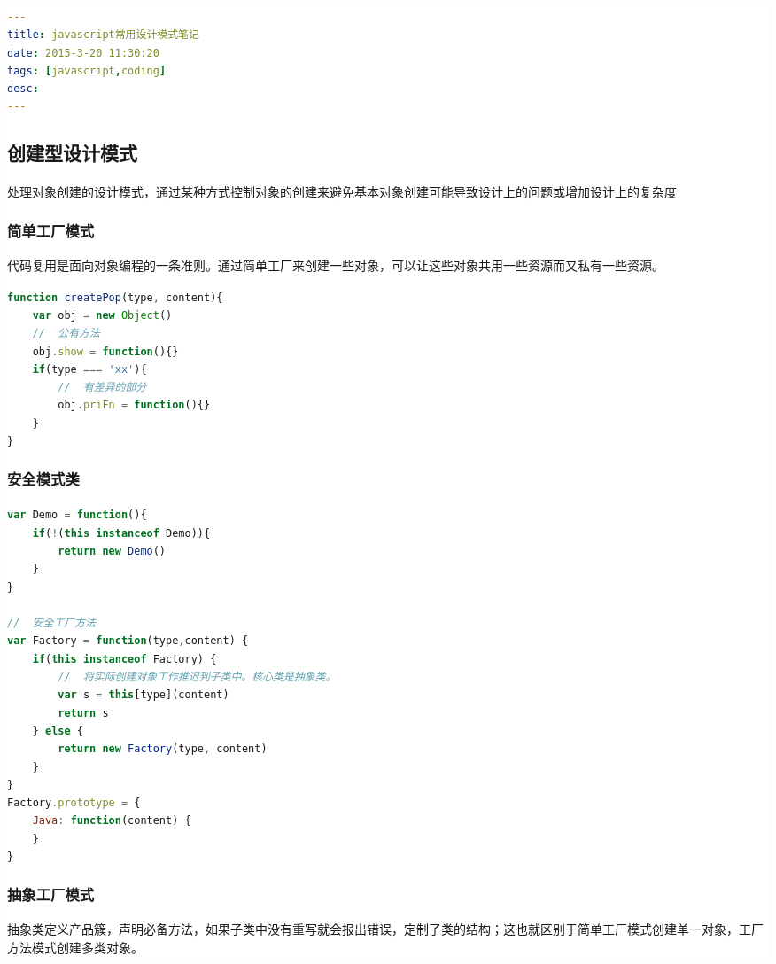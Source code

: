 ```yaml
---
title: javascript常用设计模式笔记
date: 2015-3-20 11:30:20
tags: [javascript,coding]
desc: 
---
```


## **创建型设计模式**
处理对象创建的设计模式，通过某种方式控制对象的创建来避免基本对象创建可能导致设计上的问题或增加设计上的复杂度
### 简单工厂模式

代码复用是面向对象编程的一条准则。通过简单工厂来创建一些对象，可以让这些对象共用一些资源而又私有一些资源。

``` javascript
function createPop(type, content){
	var obj = new Object()
	//	公有方法
	obj.show = function(){}
	if(type === 'xx'){
		//	有差异的部分	
		obj.priFn = function(){}
	}
}
```

### 安全模式类
``` javascript
var Demo = function(){
	if(!(this instanceof Demo)){
		return new Demo()
	}
}

//	安全工厂方法
var Factory = function(type,content) {
	if(this instanceof Factory) {
		//	将实际创建对象工作推迟到子类中。核心类是抽象类。
		var s = this[type](content)
		return s
	} else {
		return new Factory(type, content)
	}
}
Factory.prototype = {
	Java: function(content) {
	}
}
```
### 抽象工厂模式
抽象类定义产品簇，声明必备方法，如果子类中没有重写就会报出错误，定制了类的结构；这也就区别于简单工厂模式创建单一对象，工厂方法模式创建多类对象。
